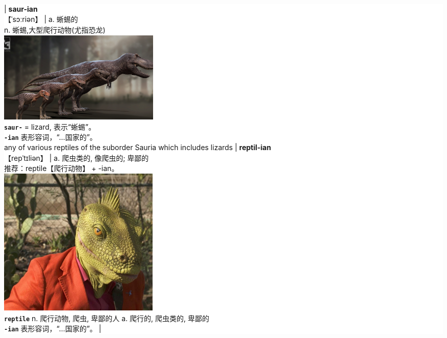 | **saur-ian** <br />【ˈsɔːriən】 | a. 蜥蜴的<br/>n. 蜥蜴,大型爬行动物(尤指恐龙)<br/><img src="./images/image-20220413084347636.png" alt="image-20220413084347636" style="zoom: 33%;" /><br />**`saur-`** = lizard, 表示“蜥蜴”。<br/>**`-ian`** 表形容词，“…国家的”。<br />any of various reptiles of the suborder Sauria which includes lizards | **reptil-ian**         <br />【repˈtɪliən】 | a. 爬虫类的, 像爬虫的; 卑鄙的<br/>推荐：reptile【爬行动物】 + -ian。<br/><img src="./images/image-20220413085700984.png" alt="image-20220413085700984" style="zoom:50%;" /><br/>**`reptile`** n. 爬行动物, 爬虫, 卑鄙的人 a. 爬行的, 爬虫类的, 卑鄙的<br/>**`-ian`** 表形容词，“…国家的”。 |
